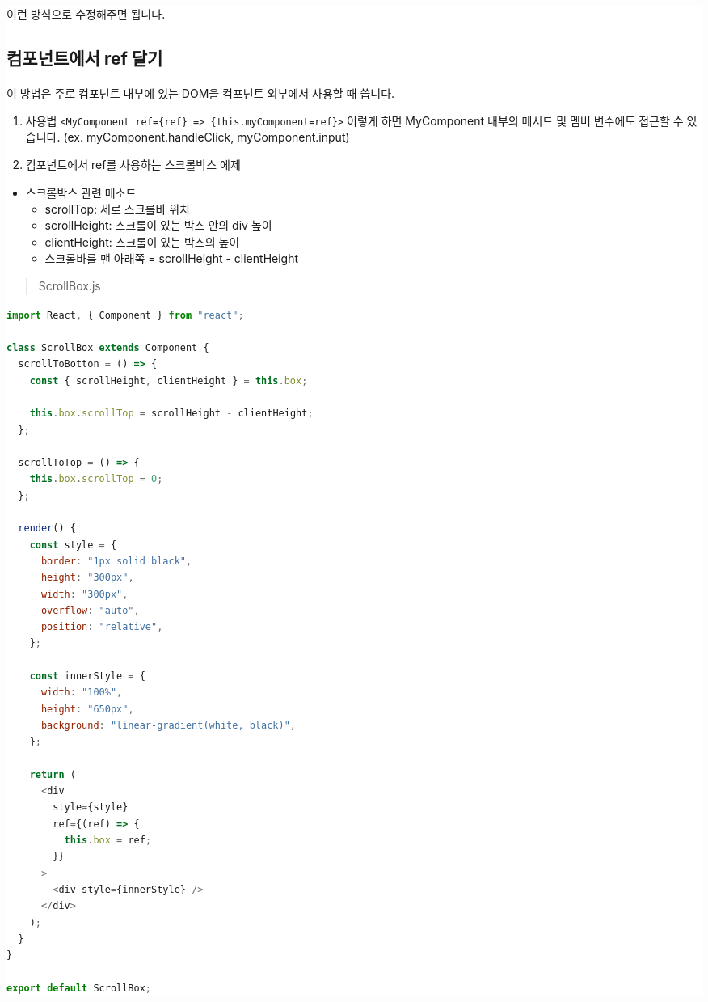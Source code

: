 이런 방식으로 수정해주면 됩니다.

## 컴포넌트에서 ref 달기

이 방법은 주로 컴포넌트 내부에 있는 DOM을 컴포넌트 외부에서 사용할 때 씁니다.

1. 사용법
   `<MyComponent ref={ref} => {this.myComponent=ref}>`
   이렇게 하면 MyComponent 내부의 메서드 및 멤버 변수에도 접근할 수 있습니다.
   (ex. myComponent.handleClick, myComponent.input)

2. 컴포넌트에서 ref를 사용하는 스크롤박스 에제

- 스크롤박스 관련 메소드
  - scrollTop: 세로 스크롤바 위치
  - scrollHeight: 스크롤이 있는 박스 안의 div 높이
  - clientHeight: 스크롤이 있는 박스의 높이
  - 스크롤바를 맨 아래쪽 = scrollHeight - clientHeight

> ScrollBox.js

```js
import React, { Component } from "react";

class ScrollBox extends Component {
  scrollToBotton = () => {
    const { scrollHeight, clientHeight } = this.box;

    this.box.scrollTop = scrollHeight - clientHeight;
  };

  scrollToTop = () => {
    this.box.scrollTop = 0;
  };

  render() {
    const style = {
      border: "1px solid black",
      height: "300px",
      width: "300px",
      overflow: "auto",
      position: "relative",
    };

    const innerStyle = {
      width: "100%",
      height: "650px",
      background: "linear-gradient(white, black)",
    };

    return (
      <div
        style={style}
        ref={(ref) => {
          this.box = ref;
        }}
      >
        <div style={innerStyle} />
      </div>
    );
  }
}

export default ScrollBox;
```
